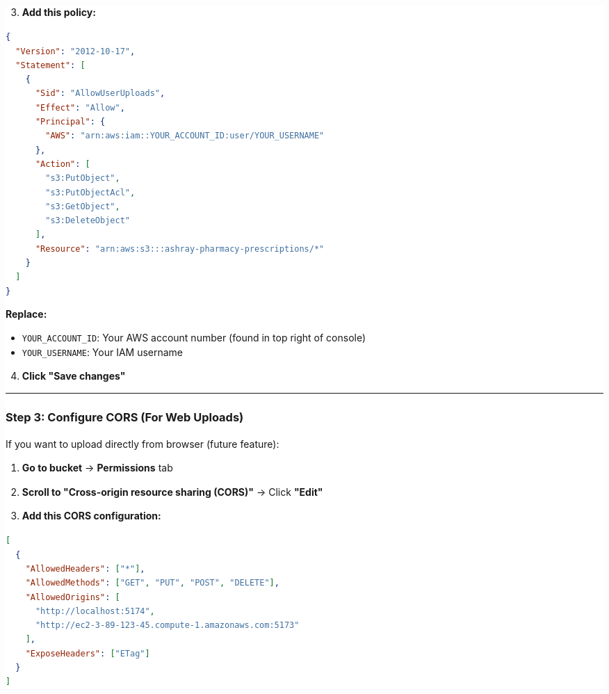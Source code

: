 3. **Add this policy:**

```json
{
  "Version": "2012-10-17",
  "Statement": [
    {
      "Sid": "AllowUserUploads",
      "Effect": "Allow",
      "Principal": {
        "AWS": "arn:aws:iam::YOUR_ACCOUNT_ID:user/YOUR_USERNAME"
      },
      "Action": [
        "s3:PutObject",
        "s3:PutObjectAcl",
        "s3:GetObject",
        "s3:DeleteObject"
      ],
      "Resource": "arn:aws:s3:::ashray-pharmacy-prescriptions/*"
    }
  ]
}
```

**Replace:**
- `YOUR_ACCOUNT_ID`: Your AWS account number (found in top right of console)
- `YOUR_USERNAME`: Your IAM username

4. **Click "Save changes"**

---

### **Step 3: Configure CORS (For Web Uploads)**

If you want to upload directly from browser (future feature):

1. **Go to bucket** → **Permissions** tab

2. **Scroll to "Cross-origin resource sharing (CORS)"** → Click **"Edit"**

3. **Add this CORS configuration:**

```json
[
  {
    "AllowedHeaders": ["*"],
    "AllowedMethods": ["GET", "PUT", "POST", "DELETE"],
    "AllowedOrigins": [
      "http://localhost:5174",
      "http://ec2-3-89-123-45.compute-1.amazonaws.com:5173"
    ],
    "ExposeHeaders": ["ETag"]
  }
]
```

